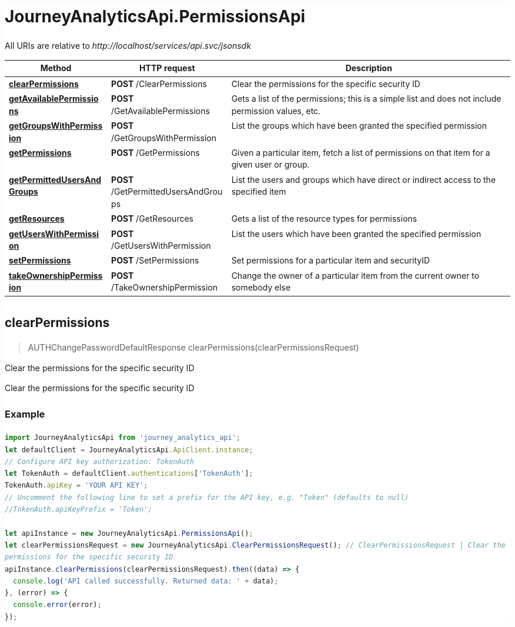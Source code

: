 # JourneyAnalyticsApi.PermissionsApi

All URIs are relative to *http://localhost/services/api.svc/jsonsdk*

Method | HTTP request | Description
------------- | ------------- | -------------
[**clearPermissions**](PermissionsApi.md#clearPermissions) | **POST** /ClearPermissions | Clear the permissions for the specific security ID
[**getAvailablePermissions**](PermissionsApi.md#getAvailablePermissions) | **POST** /GetAvailablePermissions | Gets a list of the permissions; this is a simple list and does not include permission values, etc.
[**getGroupsWithPermission**](PermissionsApi.md#getGroupsWithPermission) | **POST** /GetGroupsWithPermission | List the groups which have been granted the specified permission
[**getPermissions**](PermissionsApi.md#getPermissions) | **POST** /GetPermissions | Given a particular item, fetch a list of permissions on that item for a given user or group.
[**getPermittedUsersAndGroups**](PermissionsApi.md#getPermittedUsersAndGroups) | **POST** /GetPermittedUsersAndGroups | List the users and groups which have direct or indirect access to the specified item
[**getResources**](PermissionsApi.md#getResources) | **POST** /GetResources | Gets a list of the resource types for permissions
[**getUsersWithPermission**](PermissionsApi.md#getUsersWithPermission) | **POST** /GetUsersWithPermission | List the users which have been granted the specified permission
[**setPermissions**](PermissionsApi.md#setPermissions) | **POST** /SetPermissions | Set permissions for a particular item and securityID
[**takeOwnershipPermission**](PermissionsApi.md#takeOwnershipPermission) | **POST** /TakeOwnershipPermission | Change the owner of a particular item from the current owner to somebody else



## clearPermissions

> AUTHChangePasswordDefaultResponse clearPermissions(clearPermissionsRequest)

Clear the permissions for the specific security ID

Clear the permissions for the specific security ID

### Example

```javascript
import JourneyAnalyticsApi from 'journey_analytics_api';
let defaultClient = JourneyAnalyticsApi.ApiClient.instance;
// Configure API key authorization: TokenAuth
let TokenAuth = defaultClient.authentications['TokenAuth'];
TokenAuth.apiKey = 'YOUR API KEY';
// Uncomment the following line to set a prefix for the API key, e.g. "Token" (defaults to null)
//TokenAuth.apiKeyPrefix = 'Token';

let apiInstance = new JourneyAnalyticsApi.PermissionsApi();
let clearPermissionsRequest = new JourneyAnalyticsApi.ClearPermissionsRequest(); // ClearPermissionsRequest | Clear the permissions for the specific security ID
apiInstance.clearPermissions(clearPermissionsRequest).then((data) => {
  console.log('API called successfully. Returned data: ' + data);
}, (error) => {
  console.error(error);
});

```

